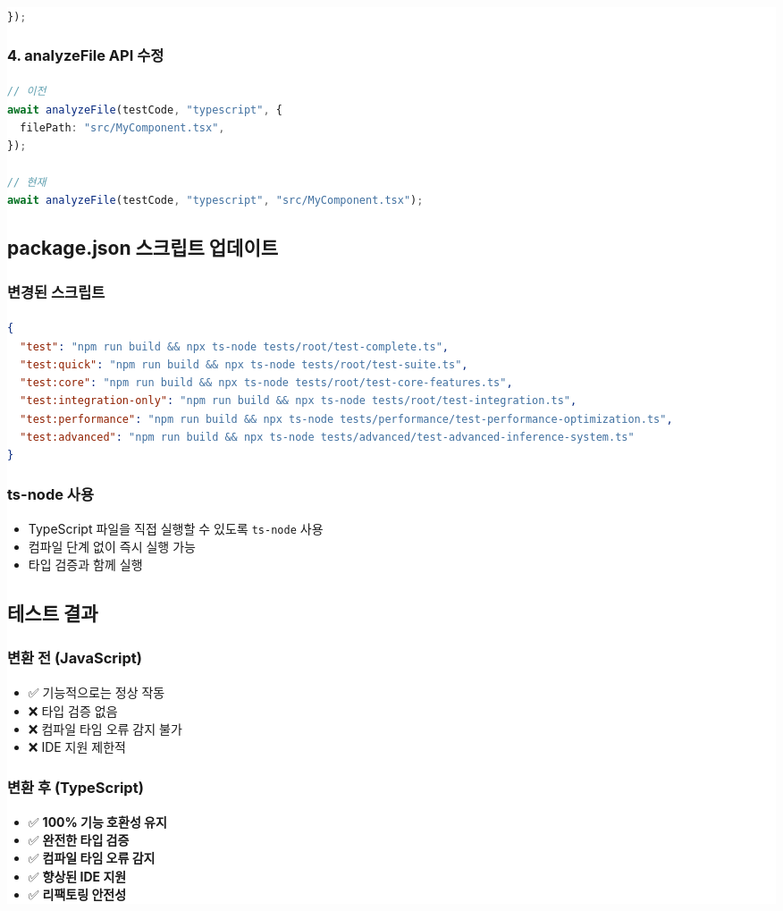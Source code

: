 ```typescript
});
```

### 4. analyzeFile API 수정
```typescript
// 이전
await analyzeFile(testCode, "typescript", {
  filePath: "src/MyComponent.tsx",
});

// 현재
await analyzeFile(testCode, "typescript", "src/MyComponent.tsx");
```

## package.json 스크립트 업데이트

### 변경된 스크립트
```json
{
  "test": "npm run build && npx ts-node tests/root/test-complete.ts",
  "test:quick": "npm run build && npx ts-node tests/root/test-suite.ts",
  "test:core": "npm run build && npx ts-node tests/root/test-core-features.ts",
  "test:integration-only": "npm run build && npx ts-node tests/root/test-integration.ts",
  "test:performance": "npm run build && npx ts-node tests/performance/test-performance-optimization.ts",
  "test:advanced": "npm run build && npx ts-node tests/advanced/test-advanced-inference-system.ts"
}
```

### ts-node 사용
- TypeScript 파일을 직접 실행할 수 있도록 `ts-node` 사용
- 컴파일 단계 없이 즉시 실행 가능
- 타입 검증과 함께 실행

## 테스트 결과

### 변환 전 (JavaScript)
- ✅ 기능적으로는 정상 작동
- ❌ 타입 검증 없음
- ❌ 컴파일 타임 오류 감지 불가
- ❌ IDE 지원 제한적

### 변환 후 (TypeScript)
- ✅ **100% 기능 호환성 유지**
- ✅ **완전한 타입 검증**
- ✅ **컴파일 타임 오류 감지**
- ✅ **향상된 IDE 지원**
- ✅ **리팩토링 안전성**
